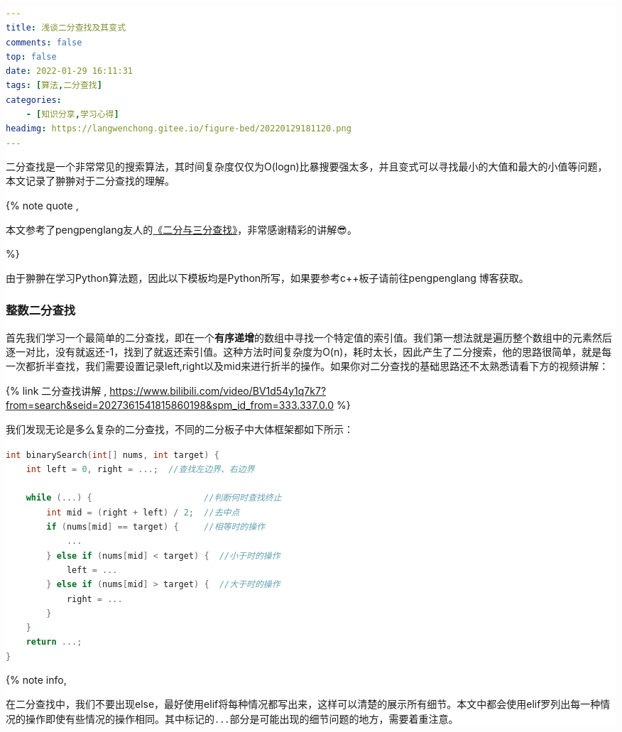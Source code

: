 ```yaml
---
title: 浅谈二分查找及其变式
comments: false
top: false
date: 2022-01-29 16:11:31
tags: [算法,二分查找]
categories: 
	- [知识分享,学习心得]
headimg: https://langwenchong.gitee.io/figure-bed/20220129181120.png
---
```


二分查找是一个非常常见的搜索算法，其时间复杂度仅仅为O(logn)比暴搜要强太多，并且变式可以寻找最小的大值和最大的小值等问题，本文记录了翀翀对于二分查找的理解。



{% note quote ,

本文参考了pengpenglang友人的[《二分与三分查找》](https://pengpenglang.cn/posts/2852476022/#%E6%A8%A1%E6%9D%BF)，非常感谢精彩的讲解😎。

%}

由于翀翀在学习Python算法题，因此以下模板均是Python所写，如果要参考c++板子请前往pengpenglang 博客获取。

### 整数二分查找

首先我们学习一个最简单的二分查找，即在一个**有序递增**的数组中寻找一个特定值的索引值。我们第一想法就是遍历整个数组中的元素然后逐一对比，没有就返还-1，找到了就返还索引值。这种方法时间复杂度为O(n)，耗时太长，因此产生了二分搜索，他的思路很简单，就是每一次都折半查找，我们需要设置记录left,right以及mid来进行折半的操作。如果你对二分查找的基础思路还不太熟悉请看下方的视频讲解：

{% link 二分查找讲解 , https://www.bilibili.com/video/BV1d54y1q7k7?from=search&seid=2027361541815860198&spm_id_from=333.337.0.0 %}

我们发现无论是多么复杂的二分查找，不同的二分板子中大体框架都如下所示：

```c
int binarySearch(int[] nums, int target) {
    int left = 0, right = ...;  //查找左边界、右边界

    while (...) {                      //判断何时查找终止
        int mid = (right + left) / 2;  //去中点
        if (nums[mid] == target) {     //相等时的操作
            ...
        } else if (nums[mid] < target) {  //小于时的操作
            left = ...
        } else if (nums[mid] > target) {  //大于时的操作
            right = ...
        }
    }
    return ...;
}
```

{% note info,

在二分查找中，我们不要出现else，最好使用elif将每种情况都写出来，这样可以清楚的展示所有细节。本文中都会使用elif罗列出每一种情况的操作即使有些情况的操作相同。其中标记的`...`部分是可能出现的细节问题的地方，需要着重注意。
